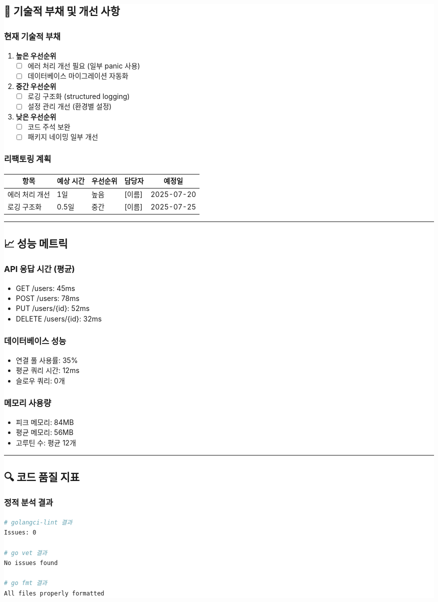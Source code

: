 ## 🔧 기술적 부채 및 개선 사항

### 현재 기술적 부채
1. **높은 우선순위**
   - [ ] 에러 처리 개선 필요 (일부 panic 사용)
   - [ ] 데이터베이스 마이그레이션 자동화

2. **중간 우선순위**
   - [ ] 로깅 구조화 (structured logging)
   - [ ] 설정 관리 개선 (환경별 설정)

3. **낮은 우선순위**
   - [ ] 코드 주석 보완
   - [ ] 패키지 네이밍 일부 개선

### 리팩토링 계획
| 항목 | 예상 시간 | 우선순위 | 담당자 | 예정일 |
|------|-----------|----------|--------|--------|
| 에러 처리 개선 | 1일 | 높음 | [이름] | 2025-07-20 |
| 로깅 구조화 | 0.5일 | 중간 | [이름] | 2025-07-25 |

---

## 📈 성능 메트릭

### API 응답 시간 (평균)
- GET /users: 45ms
- POST /users: 78ms
- PUT /users/{id}: 52ms
- DELETE /users/{id}: 32ms

### 데이터베이스 성능
- 연결 풀 사용률: 35%
- 평균 쿼리 시간: 12ms
- 슬로우 쿼리: 0개

### 메모리 사용량
- 피크 메모리: 84MB
- 평균 메모리: 56MB
- 고루틴 수: 평균 12개

---

## 🔍 코드 품질 지표

### 정적 분석 결과
```bash
# golangci-lint 결과
Issues: 0

# go vet 결과  
No issues found

# go fmt 결과
All files properly formatted
```
